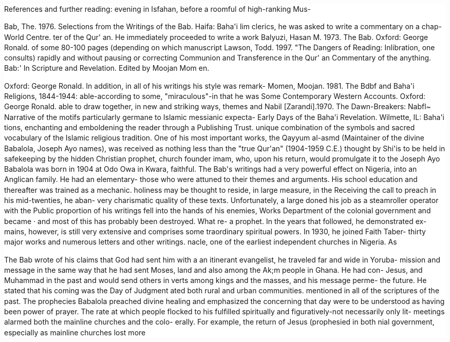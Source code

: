 References and further reading:
evening in Isfahan, before a roomful of high-ranking Mus-

Bab, The. 1976. Selections from the Writings of the Bab. Haifa: Baha'i
lim clerics, he was asked to write a commentary on a chap-               World Centre.
ter of the Qur' an. He immediately proceeded to write a work          Balyuzi, Hasan M. 1973. The Bab. Oxford: George Ronald.
of some 80-100 pages (depending on which manuscript                   Lawson, Todd. 1997. "The Dangers of Reading: Inlibration,
one consults) rapidly and without pausing or correcting                  Communion and Transference in the Qur' an Commentary of the
anything.                                                                Bab:' In Scripture and Revelation. Edited by Moojan Mom en.

Oxford: George Ronald.
In addition, in all of his writings his style was remark-         Momen, Moojan. 1981. The Bdbf and Baha'i Religions, 1844-1944:
able-according to some, "miraculous"-in that he was                      Some Contemporary Western Accounts. Oxford: George Ronald.
able to draw together, in new and striking ways, themes and           Nabil [Zarandi].1970. The Dawn-Breakers: Nabfl~ Narrative of the
motifs particularly germane to Islamic messianic expecta-                Early Days of the Baha'i Revelation. Wilmette, IL: Baha'i
tions, enchanting and emboldening the reader through a                   Publishing Trust.
unique combination of the symbols and sacred vocabulary
of the Islamic religious tradition. One of his most important
works, the Qayyum al-asmd (Maintainer of the divine                Babalola, Joseph Ayo
names), was received as nothing less than the "true Qur'an"        (1904-1959 C.E.)
thought by Shi'is to be held in safekeeping by the hidden          Christian prophet, church founder
imam, who, upon his return, would promulgate it to the             Joseph Ayo Babalola was born in 1904 at Odo Owa in Kwara,
faithful. The Bab's writings had a very powerful effect on         Nigeria, into an Anglican family. He had an elementary-
those who were attuned to their themes and arguments. His          school education and thereafter was trained as a mechanic.
holiness may be thought to reside, in large measure, in the        Receiving the call to preach in his mid-twenties, he aban-
very charismatic quality of these texts. Unfortunately, a large    doned his job as a steamroller operator with the Public
proportion of his writings fell into the hands of his enemies,     Works Department of the colonial government and became ·
and most of this has probably been destroyed. What re-             a prophet. In the years that followed, he demonstrated ex-
mains, however, is still very extensive and comprises some         traordinary spiritual powers. In 1930, he joined Faith Taber-
thirty major works and numerous letters and other writings.        nacle, one of the earliest independent churches in Nigeria. As

The Bab wrote of his claims that God had sent him with a       an itinerant evangelist, he traveled far and wide in Yoruba-
mission and message in the same way that he had sent Moses,        land and also among the Ak;m people in Ghana. He had con-
Jesus, and Muhammad in the past and would send others in           verts among kings and the masses, and his message perme-
the future. He stated that his coming was the Day of Judgment      ated both rural and urban communities.
mentioned in all of the scriptures of the past. The prophecies         Babalola preached divine healing and emphasized the
concerning that day were to be understood as having been           power of prayer. The rate at which people flocked to his
fulfilled spiritually and figuratively-not necessarily only lit-   meetings alarmed both the mainline churches and the colo-
erally. For example, the return of Jesus (prophesied in both       nial government, especially as mainline churches lost more